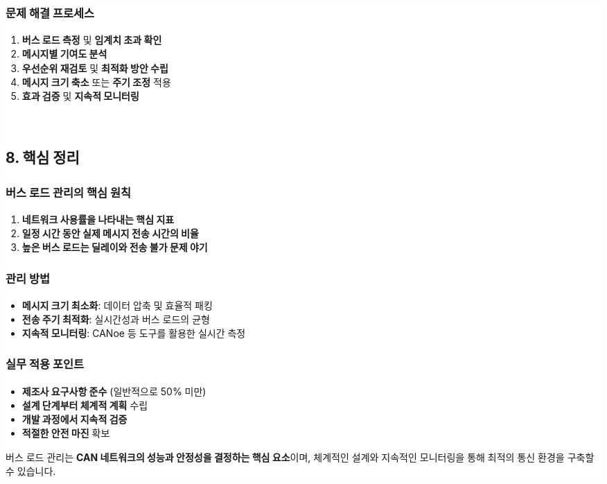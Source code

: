 ### 문제 해결 프로세스
1. **버스 로드 측정** 및 **임계치 초과 확인**
2. **메시지별 기여도 분석**
3. **우선순위 재검토** 및 **최적화 방안 수립**
4. **메시지 크기 축소** 또는 **주기 조정** 적용
5. **효과 검증** 및 **지속적 모니터링**

<br>

## 8. 핵심 정리

### 버스 로드 관리의 핵심 원칙
1. **네트워크 사용률을 나타내는 핵심 지표**
2. **일정 시간 동안 실제 메시지 전송 시간의 비율**
3. **높은 버스 로드는 딜레이와 전송 불가 문제 야기**

### 관리 방법
- **메시지 크기 최소화**: 데이터 압축 및 효율적 패킹
- **전송 주기 최적화**: 실시간성과 버스 로드의 균형
- **지속적 모니터링**: CANoe 등 도구를 활용한 실시간 측정

### 실무 적용 포인트
- **제조사 요구사항 준수** (일반적으로 50% 미만)
- **설계 단계부터 체계적 계획** 수립
- **개발 과정에서 지속적 검증**
- **적절한 안전 마진** 확보

버스 로드 관리는 **CAN 네트워크의 성능과 안정성을 결정하는 핵심 요소**이며, 체계적인 설계와 지속적인 모니터링을 통해 최적의 통신 환경을 구축할 수 있습니다.